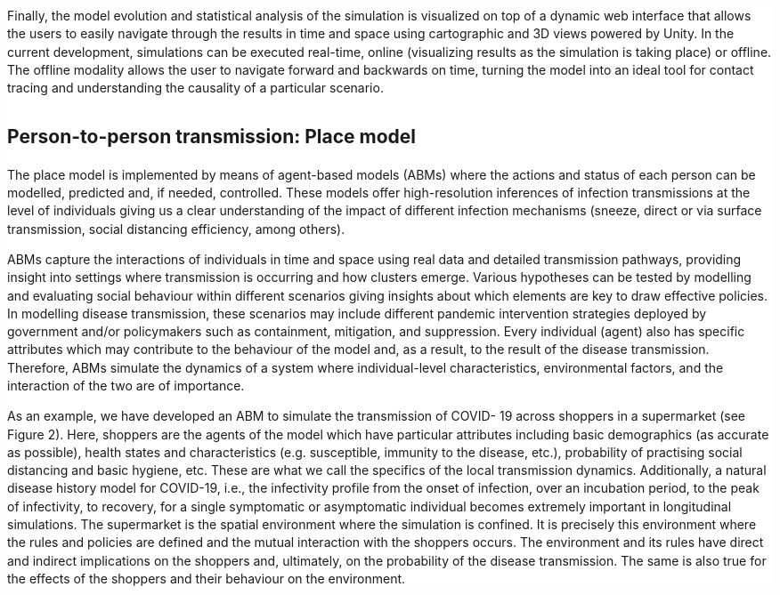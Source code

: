 Finally, the model evolution and statistical analysis of the simulation is visualized
on top of a dynamic web interface that allows the users to easily navigate through
the results in time and space using cartographic and 3D views powered by Unity.
In the current development, simulations can be executed real-time, online
(visualizing results as the simulation is taking place) or offline. The offline modality
allows the user to navigate forward and backwards on time, turning the model
into an ideal tool for contact tracing and understanding the causality of a particular
scenario.

## Person-to-person transmission: Place model
The place model is implemented by means of agent-based models (ABMs) where
the actions and status of each person can be modelled, predicted and, if needed,
controlled. These models offer high-resolution inferences of infection
transmissions at the level of individuals giving us a clear understanding of the
impact of different infection mechanisms (sneeze, direct or via surface
transmission, social distancing efficiency, among others).

ABMs capture the interactions of individuals in time and space using real data and
detailed transmission pathways, providing insight into settings where transmission
is occurring and how clusters emerge. Various hypotheses can be tested by
modelling and evaluating social behaviour within different scenarios giving insights
about which elements are key to draw effective policies. In modelling disease
transmission, these scenarios may include different pandemic intervention
strategies deployed by government and/or policymakers such as containment,
mitigation, and suppression. Every individual (agent) also has specific attributes
which may contribute to the behaviour of the model and, as a result, to the result
of the disease transmission. Therefore, ABMs simulate the dynamics of a system
where individual-level characteristics, environmental factors, and the interaction
of the two are of importance.

As an example, we have developed an ABM to simulate the transmission of COVID-
19 across shoppers in a supermarket (see Figure 2). Here, shoppers are the agents
of the model which have particular attributes including basic demographics (as
accurate as possible), health states and characteristics (e.g. susceptible, immunity
to the disease, etc.), probability of practising social distancing and basic hygiene,
etc. These are what we call the specifics of the local transmission dynamics.
Additionally, a natural disease history model for COVID-19, i.e., the infectivity
profile from the onset of infection, over an incubation period, to the peak of
infectivity, to recovery, for a single symptomatic or asymptomatic individual
becomes extremely important in longitudinal simulations. The supermarket is the
spatial environment where the simulation is confined. It is precisely this
environment where the rules and policies are defined and the mutual interaction
with the shoppers occurs. The environment and its rules have direct and indirect
implications on the shoppers and, ultimately, on the probability of the disease
transmission. The same is also true for the effects of the shoppers and their
behaviour on the environment.
